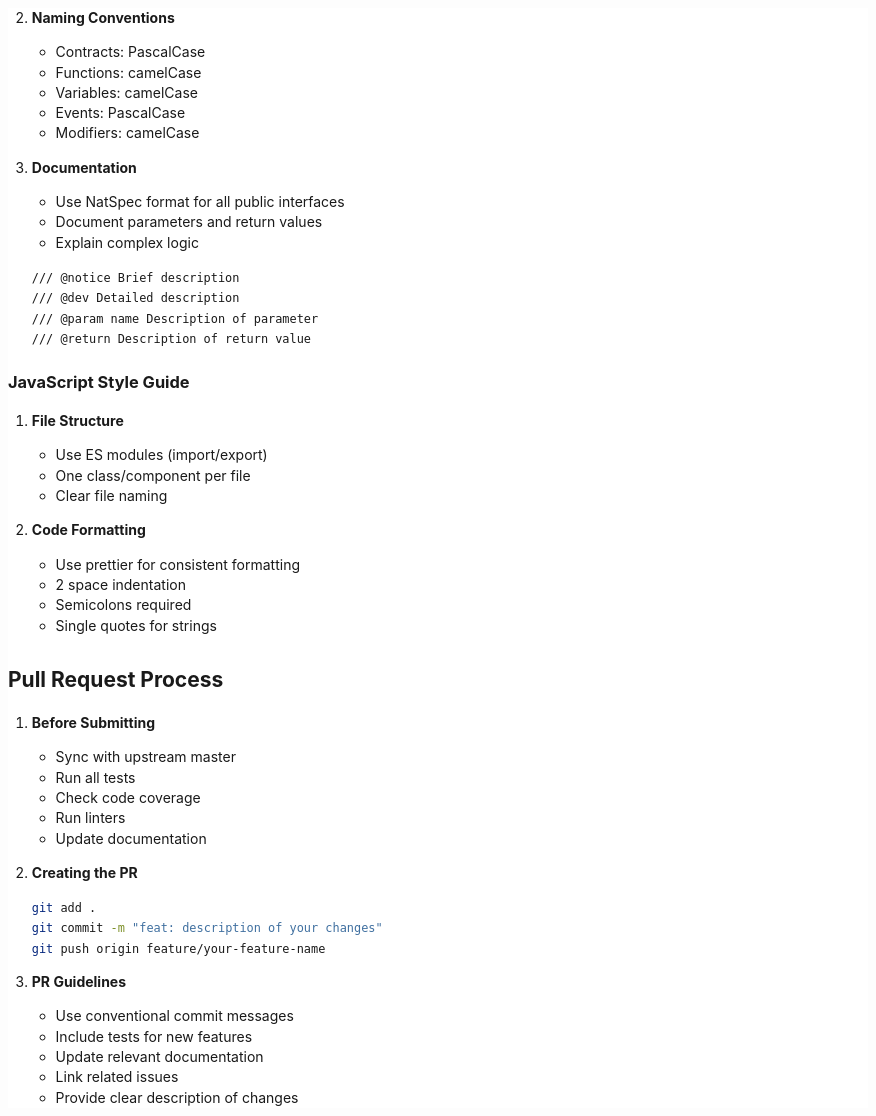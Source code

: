 2. **Naming Conventions**
   - Contracts: PascalCase
   - Functions: camelCase
   - Variables: camelCase
   - Events: PascalCase
   - Modifiers: camelCase

3. **Documentation**
   - Use NatSpec format for all public interfaces
   - Document parameters and return values
   - Explain complex logic
   ```solidity
   /// @notice Brief description
   /// @dev Detailed description
   /// @param name Description of parameter
   /// @return Description of return value
   ```

### JavaScript Style Guide

1. **File Structure**
   - Use ES modules (import/export)
   - One class/component per file
   - Clear file naming

2. **Code Formatting**
   - Use prettier for consistent formatting
   - 2 space indentation
   - Semicolons required
   - Single quotes for strings

## Pull Request Process

1. **Before Submitting**
   - Sync with upstream master
   - Run all tests
   - Check code coverage
   - Run linters
   - Update documentation

2. **Creating the PR**
   ```bash
   git add .
   git commit -m "feat: description of your changes"
   git push origin feature/your-feature-name
   ```

3. **PR Guidelines**
   - Use conventional commit messages
   - Include tests for new features
   - Update relevant documentation
   - Link related issues
   - Provide clear description of changes
